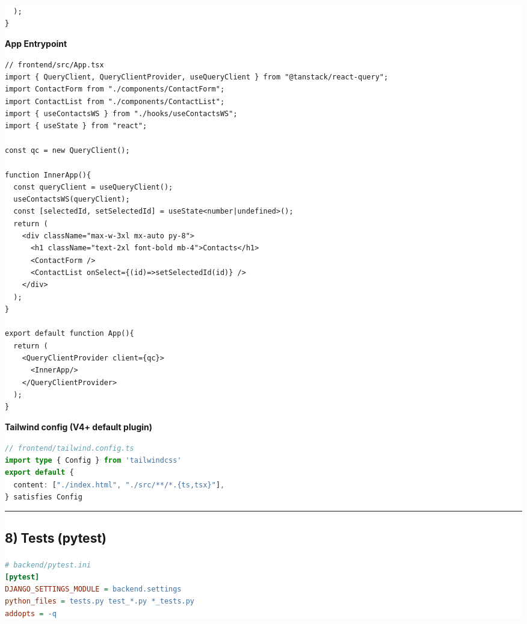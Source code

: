 ```tsx
  );
}
```

**App Entrypoint**

```tsx
// frontend/src/App.tsx
import { QueryClient, QueryClientProvider, useQueryClient } from "@tanstack/react-query";
import ContactForm from "./components/ContactForm";
import ContactList from "./components/ContactList";
import { useContactsWS } from "./hooks/useContactsWS";
import { useState } from "react";

const qc = new QueryClient();

function InnerApp(){
  const queryClient = useQueryClient();
  useContactsWS(queryClient);
  const [selectedId, setSelectedId] = useState<number|undefined>();
  return (
    <div className="max-w-3xl mx-auto py-8">
      <h1 className="text-2xl font-bold mb-4">Contacts</h1>
      <ContactForm />
      <ContactList onSelect={(id)=>setSelectedId(id)} />
    </div>
  );
}

export default function App(){
  return (
    <QueryClientProvider client={qc}>
      <InnerApp/>
    </QueryClientProvider>
  );
}
```

**Tailwind config (V4+ default plugin)**

```ts
// frontend/tailwind.config.ts
import type { Config } from 'tailwindcss'
export default {
  content: ["./index.html", "./src/**/*.{ts,tsx}"],
} satisfies Config
```

---

## 8) Tests (pytest)

```ini
# backend/pytest.ini
[pytest]
DJANGO_SETTINGS_MODULE = backend.settings
python_files = tests.py test_*.py *_tests.py
addopts = -q
```
